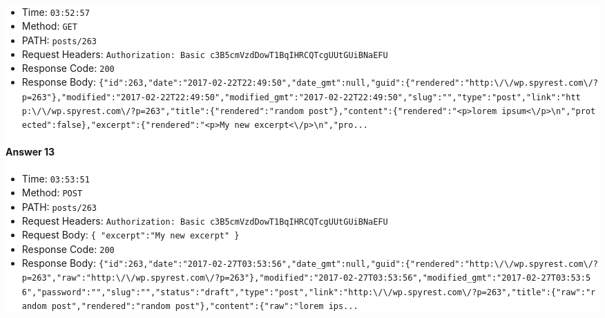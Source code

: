




- Time: ```03:52:57```
- Method: ```GET```
- PATH: ```posts/263```
- Request Headers: ```Authorization: Basic c3B5cmVzdDowT1BqIHRCQTcgUUtGUiBNaEFU```
- Response Code: ```200```
- Response Body: ```{"id":263,"date":"2017-02-22T22:49:50","date_gmt":null,"guid":{"rendered":"http:\/\/wp.spyrest.com\/?p=263"},"modified":"2017-02-22T22:49:50","modified_gmt":"2017-02-22T22:49:50","slug":"","type":"post","link":"http:\/\/wp.spyrest.com\/?p=263","title":{"rendered":"random post"},"content":{"rendered":"<p>lorem ipsum<\/p>\n","protected":false},"excerpt":{"rendered":"<p>My new excerpt<\/p>\n","pro...```

#### Answer 13












- Time: ```03:53:51```
- Method: ```POST```
- PATH: ```posts/263```
- Request Headers: ```Authorization: Basic c3B5cmVzdDowT1BqIHRCQTcgUUtGUiBNaEFU```
- Request Body: ```{
"excerpt":"My new excerpt"
}```
- Response Code: ```200```
- Response Body: ```{"id":263,"date":"2017-02-27T03:53:56","date_gmt":null,"guid":{"rendered":"http:\/\/wp.spyrest.com\/?p=263","raw":"http:\/\/wp.spyrest.com\/?p=263"},"modified":"2017-02-27T03:53:56","modified_gmt":"2017-02-27T03:53:56","password":"","slug":"","status":"draft","type":"post","link":"http:\/\/wp.spyrest.com\/?p=263","title":{"raw":"random post","rendered":"random post"},"content":{"raw":"lorem ips...```
